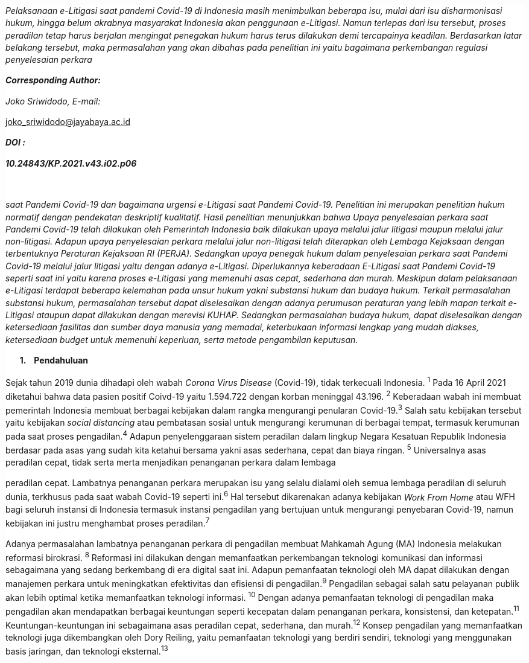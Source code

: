 <p><span class="font0" style="font-style:italic;">Pelaksanaan e-Litigasi saat pandemi Covid-19 di Indonesia masih menimbulkan beberapa isu, mulai dari isu disharmonisasi hukum, hingga belum akrabnya masyarakat Indonesia akan penggunaan e-Litigasi. Namun terlepas dari isu tersebut, proses peradilan tetap harus berjalan mengingat penegakan hukum harus terus dilakukan demi tercapainya keadilan. Berdasarkan latar belakang tersebut, maka permasalahan yang akan dibahas pada penelitian ini yaitu bagaimana perkembangan regulasi penyelesaian perkara</span></p>
<div>
<p><span class="font0" style="font-weight:bold;font-style:italic;">Corresponding Author:</span></p>
<p><span class="font0" style="font-style:italic;">Joko Sriwidodo, E-mail:</span></p>
<p><a href="mailto:joko_sriwidodo@jayabaya.ac.id"><span class="font0" style="text-decoration:underline;">joko_sriwidodo@jayabaya.ac.id</span></a></p>
<p><span class="font0" style="font-weight:bold;font-style:italic;">DOI :</span></p>
<p><span class="font0" style="font-weight:bold;font-style:italic;">10.24843/KP.2021.v43.i02.p06</span></p>
</div><br clear="all">
<p><span class="font0" style="font-style:italic;">saat Pandemi Covid-19 dan bagaimana urgensi e-Litigasi saat Pandemi Covid-19. Penelitian ini merupakan penelitian hukum normatif dengan pendekatan deskriptif kualitatif. Hasil penelitian menunjukkan bahwa Upaya penyelesaian perkara saat Pandemi Covid-19 telah dilakukan oleh Pemerintah Indonesia baik dilakukan upaya melalui jalur litigasi maupun melalui jalur non-litigasi. Adapun upaya penyelesaian perkara melalui jalur non-litigasi telah diterapkan oleh Lembaga Kejaksaan dengan terbentuknya Peraturan Kejaksaan RI (PERJA). Sedangkan upaya penegak hukum dalam penyelesaian perkara saat Pandemi Covid-19 melalui jalur litigasi yaitu dengan adanya e-Litigasi. Diperlukannya keberadaan E-Litigasi saat Pandemi Covid-19 seperti saat ini yaitu karena proses e-Litigasi yang memenuhi asas cepat, sederhana dan murah. Meskipun dalam pelaksanaan e-Litigasi terdapat beberapa kelemahan pada unsur hukum yakni substansi hukum dan budaya hukum. Terkait permasalahan substansi hukum, permasalahan tersebut dapat diselesaikan dengan adanya perumusan peraturan yang lebih mapan terkait e-Litigasi ataupun dapat dilakukan dengan merevisi KUHAP. Sedangkan permasalahan budaya hukum, dapat diselesaikan dengan ketersediaan fasilitas dan sumber daya manusia yang memadai, keterbukaan informasi lengkap yang mudah diakses, ketersediaan budget untuk memenuhi keperluan, serta metode pengambilan keputusan.</span></p>
<ul style="list-style:none;"><li>
<p><span class="font2" style="font-weight:bold;">1. &nbsp;&nbsp;&nbsp;Pendahuluan</span></p></li></ul>
<p><span class="font1">Sejak tahun 2019 dunia dihadapi oleh wabah </span><span class="font1" style="font-style:italic;">Corona Virus Disease</span><span class="font1"> (Covid-19), tidak terkecuali Indonesia. <sup>1</sup> Pada 16 April 2021 diketahui bahwa data pasien positif Coivd-19 yaitu 1.594.722 dengan korban meninggal 43.196. <sup>2</sup> Keberadaan wabah ini membuat pemerintah Indonesia membuat berbagai kebijakan dalam rangka mengurangi penularan Covid-19.<sup>3</sup> Salah satu kebijakan tersebut yaitu kebijakan </span><span class="font1" style="font-style:italic;">social distancing</span><span class="font1"> atau pembatasan sosial untuk mengurangi kerumunan di berbagai tempat, termasuk kerumunan pada saat proses pengadilan.<sup>4</sup> Adapun penyelenggaraan sistem peradilan dalam lingkup Negara Kesatuan Republik Indonesia berdasar pada asas yang sudah kita ketahui bersama yakni asas sederhana, cepat dan biaya ringan. <sup>5</sup> Universalnya asas peradilan cepat, tidak serta merta menjadikan penanganan perkara dalam lembaga</span></p>
<p><span class="font1">peradilan cepat. Lambatnya penanganan perkara merupakan isu yang selalu dialami oleh semua lembaga peradilan di seluruh dunia, terkhusus pada saat wabah Covid-19 seperti ini.<sup>6</sup> Hal tersebut dikarenakan adanya kebijakan </span><span class="font1" style="font-style:italic;">Work From Home</span><span class="font1"> atau WFH bagi seluruh instansi di Indonesia termasuk instansi pengadilan yang bertujuan untuk mengurangi penyebaran Covid-19, namun kebijakan ini justru menghambat proses peradilan.<sup>7</sup></span></p>
<p><span class="font1">Adanya permasalahan lambatnya penanganan perkara di pengadilan membuat Mahkamah Agung (MA) Indonesia melakukan reformasi birokrasi. <sup>8</sup> Reformasi ini dilakukan dengan memanfaatkan perkembangan teknologi komunikasi dan informasi sebagaimana yang sedang berkembang di era digital saat ini. Adapun pemanfaatan teknologi oleh MA dapat dilakukan dengan manajemen perkara untuk meningkatkan efektivitas dan efisiensi di pengadilan.<sup>9</sup> Pengadilan sebagai salah satu pelayanan publik akan lebih optimal ketika memanfaatkan teknologi informasi. <sup>10</sup> Dengan adanya pemanfaatan teknologi di pengadilan maka pengadilan akan mendapatkan berbagai keuntungan seperti kecepatan dalam penanganan perkara, konsistensi, dan ketepatan.<sup>11 </sup>Keuntungan-keuntungan ini sebagaimana asas peradilan cepat, sederhana, dan murah.<sup>12</sup> Konsep pengadilan yang memanfaatkan teknologi juga dikembangkan oleh Dory Reiling, yaitu pemanfaatan teknologi yang berdiri sendiri, teknologi yang menggunakan basis jaringan, dan teknologi eksternal.<sup>13</sup></span></p>